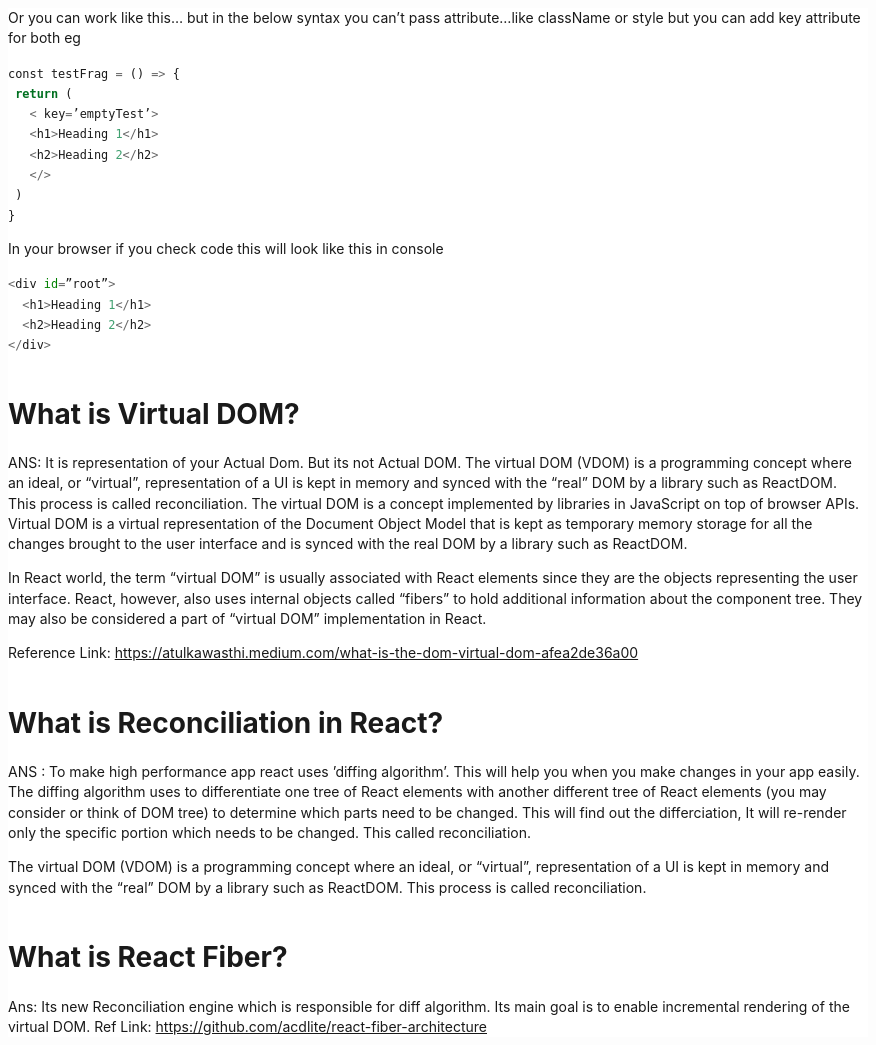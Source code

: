 Or you can work like this… but in the below syntax you can’t pass attribute…like className or style but you can add key attribute for both eg

 ```python
const testFrag = () => {
  return (
    < key=’emptyTest’>
    <h1>Heading 1</h1>
    <h2>Heading 2</h2>
    </>
  )
 }
```

In your browser if you check code this will look like this in console
```python
<div id=”root”>
  <h1>Heading 1</h1>
  <h2>Heading 2</h2>	
</div>
```
 
# What is Virtual DOM?
ANS: 
It is representation of your Actual Dom. But its not Actual DOM. The virtual DOM (VDOM) is a programming concept where an ideal, or “virtual”, representation of a UI is kept in memory and synced with the “real” DOM by a library such as ReactDOM. This process is called reconciliation.  The virtual DOM is a concept implemented by libraries in JavaScript on top of browser APIs.
Virtual DOM is a virtual representation of the Document Object Model that is kept as temporary memory storage for all the changes brought to the user interface and is synced with the real DOM by a library such as ReactDOM.

In React world, the term “virtual DOM” is usually associated with React elements since they are the objects representing the user interface. React, however, also uses internal objects called “fibers” to hold additional information about the component tree. They may also be considered a part of “virtual DOM” implementation in React.

Reference Link: https://atulkawasthi.medium.com/what-is-the-dom-virtual-dom-afea2de36a00

# What is Reconciliation in React?
ANS : 
To make high performance app react uses ’diffing algorithm’. This will help you when you make changes in your app easily. The diffing algorithm uses to differentiate one tree of React elements with another different tree of React elements (you may consider or think of DOM tree) to determine which parts need to be changed. This will find out the differciation, It will re-render only the specific portion which needs to be changed. This called reconciliation. 

The virtual DOM (VDOM) is a programming concept where an ideal, or “virtual”, representation of a UI is kept in memory and synced with the “real” DOM by a library such as ReactDOM. This process is called reconciliation. 

# What is React Fiber?
Ans:
Its new Reconciliation engine which is responsible for diff algorithm.  Its main goal is to enable incremental rendering of the virtual DOM.
Ref Link: https://github.com/acdlite/react-fiber-architecture
